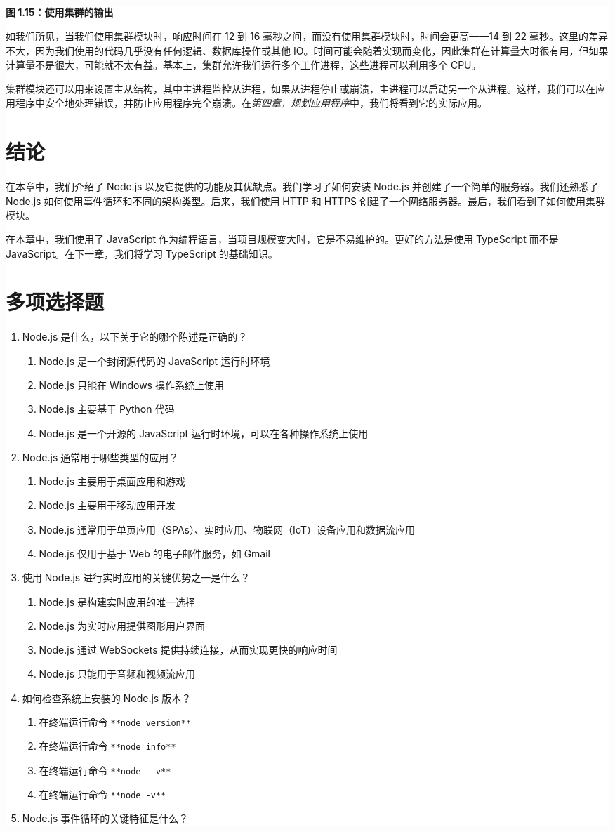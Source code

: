 **图 1.15：使用集群的输出**

如我们所见，当我们使用集群模块时，响应时间在 12 到 16 毫秒之间，而没有使用集群模块时，时间会更高——14 到 22 毫秒。这里的差异不大，因为我们使用的代码几乎没有任何逻辑、数据库操作或其他 IO。时间可能会随着实现而变化，因此集群在计算量大时很有用，但如果计算量不是很大，可能就不太有益。基本上，集群允许我们运行多个工作进程，这些进程可以利用多个 CPU。

集群模块还可以用来设置主从结构，其中主进程监控从进程，如果从进程停止或崩溃，主进程可以启动另一个从进程。这样，我们可以在应用程序中安全地处理错误，并防止应用程序完全崩溃。在*第四章，规划应用程序*中，我们将看到它的实际应用。

# 结论

在本章中，我们介绍了 Node.js 以及它提供的功能及其优缺点。我们学习了如何安装 Node.js 并创建了一个简单的服务器。我们还熟悉了 Node.js 如何使用事件循环和不同的架构类型。后来，我们使用 HTTP 和 HTTPS 创建了一个网络服务器。最后，我们看到了如何使用集群模块。

在本章中，我们使用了 JavaScript 作为编程语言，当项目规模变大时，它是不易维护的。更好的方法是使用 TypeScript 而不是 JavaScript。在下一章，我们将学习 TypeScript 的基础知识。

# 多项选择题

1.  Node.js 是什么，以下关于它的哪个陈述是正确的？

    1.  Node.js 是一个封闭源代码的 JavaScript 运行时环境

    1.  Node.js 只能在 Windows 操作系统上使用

    1.  Node.js 主要基于 Python 代码

    1.  Node.js 是一个开源的 JavaScript 运行时环境，可以在各种操作系统上使用

1.  Node.js 通常用于哪些类型的应用？

    1.  Node.js 主要用于桌面应用和游戏

    1.  Node.js 主要用于移动应用开发

    1.  Node.js 通常用于单页应用（SPAs）、实时应用、物联网（IoT）设备应用和数据流应用

    1.  Node.js 仅用于基于 Web 的电子邮件服务，如 Gmail

1.  使用 Node.js 进行实时应用的关键优势之一是什么？

    1.  Node.js 是构建实时应用的唯一选择

    1.  Node.js 为实时应用提供图形用户界面

    1.  Node.js 通过 WebSockets 提供持续连接，从而实现更快的响应时间

    1.  Node.js 只能用于音频和视频流应用

1.  如何检查系统上安装的 Node.js 版本？

    1.  在终端运行命令 `**node version**`

    1.  在终端运行命令 `**node info**`

    1.  在终端运行命令 `**node --v**`

    1.  在终端运行命令 `**node -v**`

1.  Node.js 事件循环的关键特征是什么？
